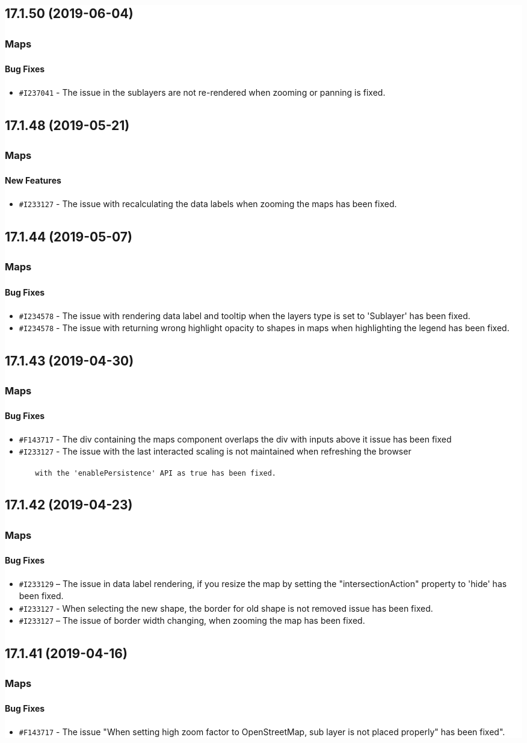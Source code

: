 ## 17.1.50 (2019-06-04)

### Maps

#### Bug Fixes

- `#I237041` - The issue in the sublayers are not re-rendered when zooming or panning is fixed.

## 17.1.48 (2019-05-21)

### Maps

#### New Features

- `#I233127` - The issue with recalculating the data labels when zooming the maps has been fixed.

## 17.1.44 (2019-05-07)

### Maps

#### Bug Fixes

- `#I234578` - The issue with rendering data label and tooltip when the layers type is set to 'Sublayer' has been fixed.
- `#I234578` - The issue with returning wrong highlight opacity to shapes in maps when highlighting the legend has been fixed.

## 17.1.43 (2019-04-30)

### Maps

#### Bug Fixes

- `#F143717` - The div containing the maps component overlaps the div with inputs above it issue has                 been fixed
- `#I233127` - The issue with the last interacted scaling is not maintained when refreshing the browser
```
       with the 'enablePersistence' API as true has been fixed.
```

## 17.1.42 (2019-04-23)

### Maps

#### Bug Fixes

- `#I233129` – The issue in data label rendering, if you resize the map by setting the "intersectionAction" property to 'hide' has been fixed.
- `#I233127` - When selecting the new shape, the border for old shape is not removed issue has been fixed.
- `#I233127` – The issue of border width changing, when zooming the map has been fixed.

## 17.1.41 (2019-04-16)

### Maps

#### Bug Fixes

- `#F143717` - The issue "When setting high zoom factor to OpenStreetMap, sub layer is not placed properly" has been fixed".


